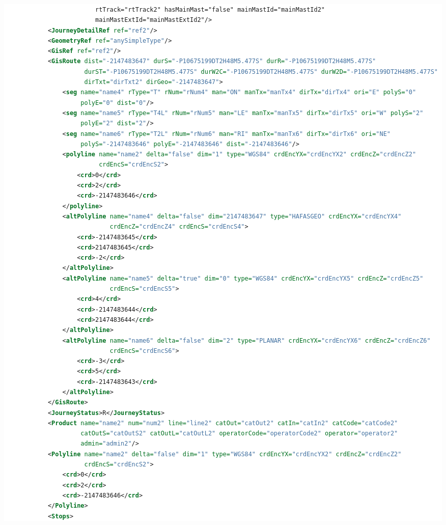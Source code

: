 ```xml
                         rtTrack="rtTrack2" hasMainMast="false" mainMastId="mainMastId2"
                         mainMastExtId="mainMastExtId2"/>
            <JourneyDetailRef ref="ref2"/>
            <GeometryRef ref="anySimpleType"/>
            <GisRef ref="ref2"/>
            <GisRoute dist="-2147483647" durS="-P10675199DT2H48M5.477S" durR="-P10675199DT2H48M5.477S"
                      durST="-P10675199DT2H48M5.477S" durW2C="-P10675199DT2H48M5.477S" durW2D="-P10675199DT2H48M5.477S"
                      dirTxt="dirTxt2" dirGeo="-2147483647">
                <seg name="name4" rType="T" rNum="rNum4" man="ON" manTx="manTx4" dirTx="dirTx4" ori="E" polyS="0"
                     polyE="0" dist="0"/>
                <seg name="name5" rType="T4L" rNum="rNum5" man="LE" manTx="manTx5" dirTx="dirTx5" ori="W" polyS="2"
                     polyE="2" dist="2"/>
                <seg name="name6" rType="T2L" rNum="rNum6" man="RI" manTx="manTx6" dirTx="dirTx6" ori="NE"
                     polyS="-2147483646" polyE="-2147483646" dist="-2147483646"/>
                <polyline name="name2" delta="false" dim="1" type="WGS84" crdEncYX="crdEncYX2" crdEncZ="crdEncZ2"
                          crdEncS="crdEncS2">
                    <crd>0</crd>
                    <crd>2</crd>
                    <crd>-2147483646</crd>
                </polyline>
                <altPolyline name="name4" delta="false" dim="2147483647" type="HAFASGEO" crdEncYX="crdEncYX4"
                             crdEncZ="crdEncZ4" crdEncS="crdEncS4">
                    <crd>-2147483645</crd>
                    <crd>2147483645</crd>
                    <crd>-2</crd>
                </altPolyline>
                <altPolyline name="name5" delta="true" dim="0" type="WGS84" crdEncYX="crdEncYX5" crdEncZ="crdEncZ5"
                             crdEncS="crdEncS5">
                    <crd>4</crd>
                    <crd>-2147483644</crd>
                    <crd>2147483644</crd>
                </altPolyline>
                <altPolyline name="name6" delta="false" dim="2" type="PLANAR" crdEncYX="crdEncYX6" crdEncZ="crdEncZ6"
                             crdEncS="crdEncS6">
                    <crd>-3</crd>
                    <crd>5</crd>
                    <crd>-2147483643</crd>
                </altPolyline>
            </GisRoute>
            <JourneyStatus>R</JourneyStatus>
            <Product name="name2" num="num2" line="line2" catOut="catOut2" catIn="catIn2" catCode="catCode2"
                     catOutS="catOutS2" catOutL="catOutL2" operatorCode="operatorCode2" operator="operator2"
                     admin="admin2"/>
            <Polyline name="name2" delta="false" dim="1" type="WGS84" crdEncYX="crdEncYX2" crdEncZ="crdEncZ2"
                      crdEncS="crdEncS2">
                <crd>0</crd>
                <crd>2</crd>
                <crd>-2147483646</crd>
            </Polyline>
            <Stops>
```